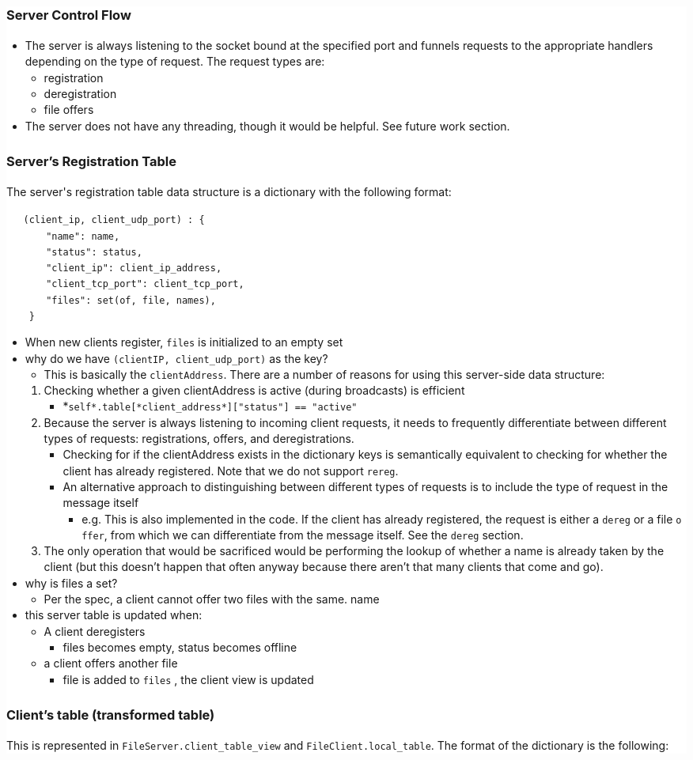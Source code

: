 
### Server Control Flow

- The server is always listening to the socket bound at the specified port and funnels requests to the appropriate handlers depending on the type of request. The request types are:
    - registration
    - deregistration
    - file offers
- The server does not have any threading, though it would be helpful. See future work section.

### Server’s Registration Table

The server's registration table data structure is a dictionary with the following format:

```
   (client_ip, client_udp_port) : {
       "name": name,
       "status": status,
       "client_ip": client_ip_address,
       "client_tcp_port": client_tcp_port,
       "files": set(of, file, names),
    }
```

- When new clients register, `files` is initialized to an empty set
- why do we have `(clientIP, client_udp_port)` as the key?
    - This is basically the `clientAddress`. There are a number of reasons for using this server-side data structure:
    1. Checking whether a given clientAddress is active (during broadcasts) is efficient
        - *`self*.table[*client_address*]["status"] == "active"`
    2. Because the server is always listening to incoming client requests, it needs to frequently differentiate between different types of requests: registrations, offers, and deregistrations. 
        - Checking for if the clientAddress exists in the dictionary keys is semantically equivalent to checking for whether the client has already registered. Note that we do not support `rereg`.
        - An alternative approach to distinguishing between different types of requests is to include the type of request in the message itself
            - e.g. This is also implemented in the code. If the client has already registered, the request is either a `dereg` or a file `offer`, from which we can differentiate from the message itself. See the `dereg` section.
    3. The only operation that would be sacrificed would be performing the lookup of whether a name is already taken by the client (but this doesn’t happen that often anyway because there aren’t that many clients that come and go).
- why is files a set?
    - Per the spec, a client cannot offer two files with the same. name
- this server table is updated when:
    - A client deregisters
        - files becomes empty, status becomes offline
    - a client offers another file
        - file is added to `files` , the client view is updated

### Client’s table (transformed table)

This is represented in `FileServer.client_table_view` and `FileClient.local_table`. The format of the dictionary is the following:
